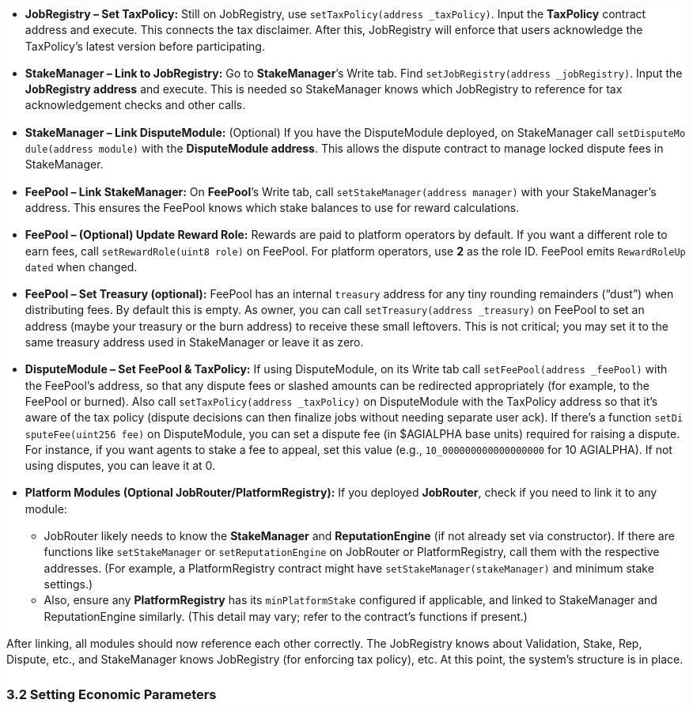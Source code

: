 - **JobRegistry – Set TaxPolicy:**
  Still on JobRegistry, use `setTaxPolicy(address _taxPolicy)`. Input the **TaxPolicy** contract address and execute. This connects the tax disclaimer. After this, JobRegistry will enforce that users acknowledge the TaxPolicy’s latest version before participating.

- **StakeManager – Link to JobRegistry:**
  Go to **StakeManager**’s Write tab. Find `setJobRegistry(address _jobRegistry)`. Input the **JobRegistry address** and execute. This is needed so StakeManager knows which JobRegistry to reference for tax acknowledgement checks and other calls.

- **StakeManager – Link DisputeModule:** (Optional) If you have the DisputeModule deployed, on StakeManager call `setDisputeModule(address module)` with the **DisputeModule address**. This allows the dispute contract to manage locked dispute fees in StakeManager.

- **FeePool – Link StakeManager:**
  On **FeePool**’s Write tab, call `setStakeManager(address manager)` with your StakeManager’s address. This ensures the FeePool knows which stake balances to use for reward calculations.

- **FeePool – (Optional) Update Reward Role:**
  Rewards are paid to platform operators by default. If you want a different role to earn fees, call `setRewardRole(uint8 role)` on FeePool. For platform operators, use **2** as the role ID. FeePool emits `RewardRoleUpdated` when changed.

- **FeePool – Set Treasury (optional):**
  FeePool has an internal `treasury` address for any tiny rounding remainders (“dust”) when distributing fees. By default this is empty. As owner, you can call `setTreasury(address _treasury)` on FeePool to set an address (maybe your treasury or the burn address) to receive these small leftovers. This is not critical; you may set it to the same treasury address used in StakeManager or leave it as zero.

- **DisputeModule – Set FeePool & TaxPolicy:**
  If using DisputeModule, on its Write tab call `setFeePool(address _feePool)` with the FeePool’s address, so that any dispute fees or slashed amounts can be redirected appropriately (for example, to the FeePool or burned). Also call `setTaxPolicy(address _taxPolicy)` on DisputeModule with the TaxPolicy address so that it’s aware of the tax policy (dispute decisions can then finalize jobs without needing separate user ack). If there’s a function `setDisputeFee(uint256 fee)` on DisputeModule, you can set a dispute fee (in \$AGIALPHA base units) required for raising a dispute. For instance, if you want agents to stake a fee to appeal, set this value (e.g., `10_000000000000000000` for 10 AGIALPHA). If not using disputes, you can leave it at 0.

- **Platform Modules (Optional JobRouter/PlatformRegistry):** If you deployed **JobRouter**, check if you need to link it to any module:

  - JobRouter likely needs to know the **StakeManager** and **ReputationEngine** (if not already set via constructor). If there are functions like `setStakeManager` or `setReputationEngine` on JobRouter or PlatformRegistry, call them with the respective addresses. (For example, a PlatformRegistry contract might have `setStakeManager(stakeManager)` and minimum stake settings.)
  - Also, ensure any **PlatformRegistry** has its `minPlatformStake` configured if applicable, and linked to StakeManager and ReputationEngine similarly. (This detail may vary; refer to the contract’s functions if present.)

After linking, all modules should now reference each other correctly. The JobRegistry knows about Validation, Stake, Rep, Dispute, etc., and StakeManager knows JobRegistry (for enforcing tax policy), etc. At this point, the system’s structure is in place.

### 3.2 Setting Economic Parameters
